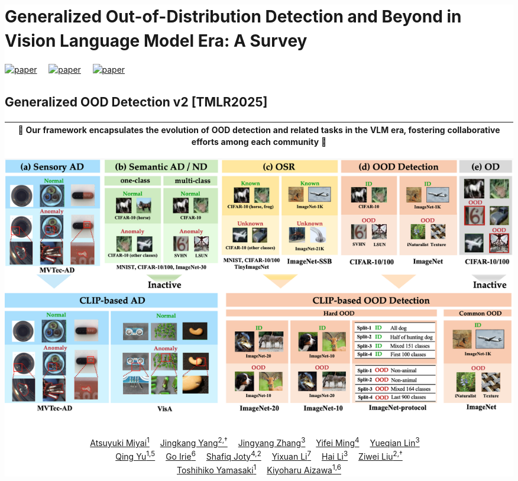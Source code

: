 # Generalized Out-of-Distribution Detection and Beyond in Vision Language Model Era: A Survey
[![paper](https://img.shields.io/badge/Paper-arXiv24-b31b1b?style=for-the-badge)](http://arxiv.org/abs/2407.21794)
&nbsp;&nbsp;&nbsp;
[![paper](https://img.shields.io/badge/Issues&#44;%20Comments&#44;%20and%20Questions-are%20all%20welcomed&#33;-f39f37?style=for-the-badge)](https://github.com/AtsuMiyai/Awesome-OOD-VLM/issues)
&nbsp;&nbsp;&nbsp;
[![paper](https://img.shields.io/badge/Forum-SLACK-797ef6?style=for-the-badge)](https://openood.slack.com/)


## Generalized OOD Detection v2 [TMLR2025]
|🚀 Our framework encapsulates the evolution of OOD detection and related tasks in the VLM era, fostering collaborative efforts among each community 🤝|
|-----------------------------------------|


<p align="center" width="100%">
<img src=figs/evo_vlm.png  width="100%" height="100%">
<div>
<div align="center">
<br>
    <a href='https://atsumiyai.github.io/' target='_blank'>Atsuyuki Miyai<sup>1</sup></a>&emsp;
    <a href='https://jingkang50.github.io/' target='_blank'>Jingkang Yang<sup>2,†</sup></a>&emsp;
    <a href='https://zjysteven.github.io/' target='_blank'>Jingyang Zhang<sup>3</sup></a>&emsp;
    <a href='https://alvinmingsf.github.io/' target='_blank'>Yifei Ming<sup>4</sup></a>&emsp;
    <a href='https://yueqianlin.com/' target='_blank'>Yueqian Lin<sup>3</sup></a>&emsp;
    <br>
    <a href='https://yu1ut.com/' target='_blank'>Qing Yu<sup>1,5</sup></a>&emsp;
    <a href='https://scholar.google.co.jp/citations?hl=ja&user=2bCSG1AAAAAJ&view_op=list_works&authuser=1&sortby=pubdate' target='_blank'>Go Irie<sup>6</sup></a>&emsp;
    <a href='https://raihanjoty.github.io/' target='_blank'>Shafiq Joty<sup>4,2</sup></a>&emsp;
	  <a href='https://pages.cs.wisc.edu/~sharonli/' target='_blank'>Yixuan Li<sup>7</sup></a>&emsp;
    <a href='https://ece.duke.edu/faculty/hai-helen-li' target='_blank'>Hai Li<sup>3</sup></a>&emsp;
	  <a href='https://liuziwei7.github.io/' target='_blank'>Ziwei Liu<sup>2,†</sup></a>
    <br>
    <a href='https://scholar.google.com/citations?user=rE9iY5MAAAAJ&hl=en' target='_blank'>Toshihiko Yamasaki<sup>1</sup></a>&emsp;
    <a href='https://scholar.google.co.jp/citations?user=CJRhhi0AAAAJ&hl=en' target='_blank'>Kiyoharu Aizawa<sup>1,6</sup></a>
</div>
